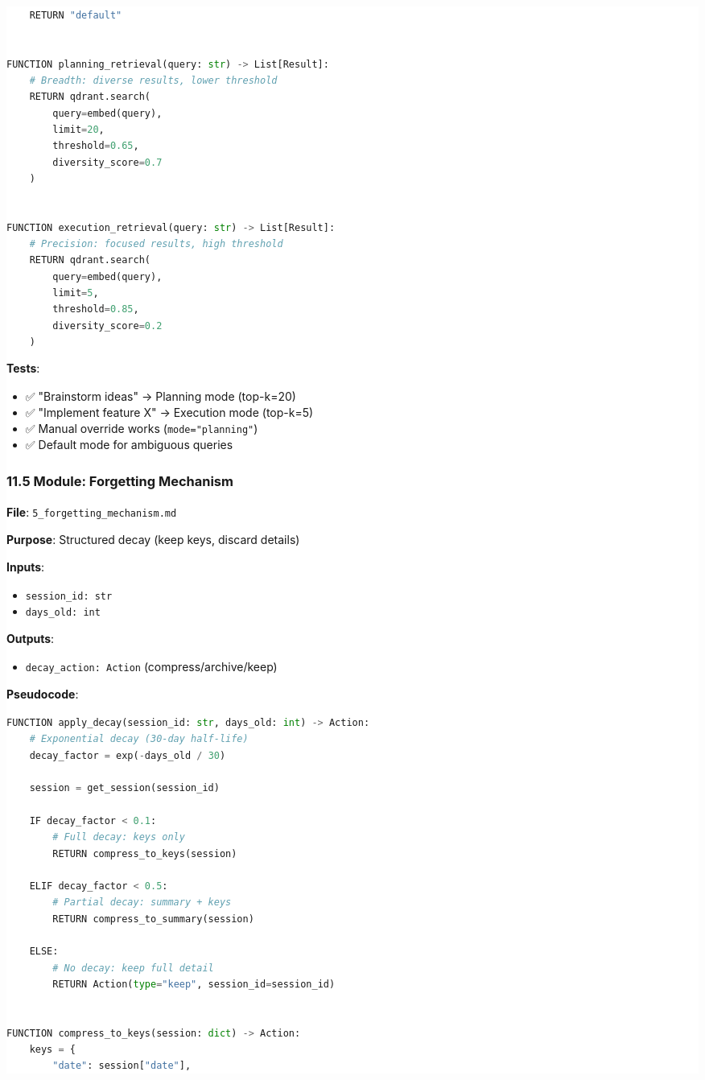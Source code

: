 ```python
    RETURN "default"


FUNCTION planning_retrieval(query: str) -> List[Result]:
    # Breadth: diverse results, lower threshold
    RETURN qdrant.search(
        query=embed(query),
        limit=20,
        threshold=0.65,
        diversity_score=0.7
    )


FUNCTION execution_retrieval(query: str) -> List[Result]:
    # Precision: focused results, high threshold
    RETURN qdrant.search(
        query=embed(query),
        limit=5,
        threshold=0.85,
        diversity_score=0.2
    )
```

**Tests**:
- ✅ "Brainstorm ideas" → Planning mode (top-k=20)
- ✅ "Implement feature X" → Execution mode (top-k=5)
- ✅ Manual override works (`mode="planning"`)
- ✅ Default mode for ambiguous queries

### 11.5 Module: Forgetting Mechanism

**File**: `5_forgetting_mechanism.md`

**Purpose**: Structured decay (keep keys, discard details)

**Inputs**:
- `session_id: str`
- `days_old: int`

**Outputs**:
- `decay_action: Action` (compress/archive/keep)

**Pseudocode**:
```python
FUNCTION apply_decay(session_id: str, days_old: int) -> Action:
    # Exponential decay (30-day half-life)
    decay_factor = exp(-days_old / 30)

    session = get_session(session_id)

    IF decay_factor < 0.1:
        # Full decay: keys only
        RETURN compress_to_keys(session)

    ELIF decay_factor < 0.5:
        # Partial decay: summary + keys
        RETURN compress_to_summary(session)

    ELSE:
        # No decay: keep full detail
        RETURN Action(type="keep", session_id=session_id)


FUNCTION compress_to_keys(session: dict) -> Action:
    keys = {
        "date": session["date"],
```